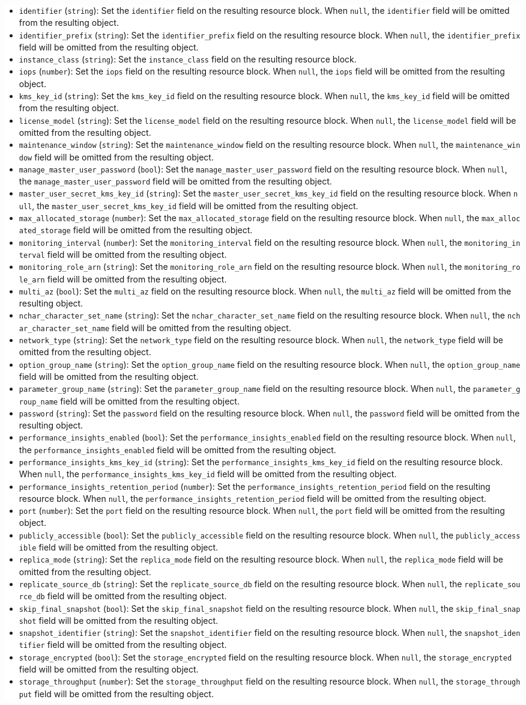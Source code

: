   - `identifier` (`string`): Set the `identifier` field on the resulting resource block. When `null`, the `identifier` field will be omitted from the resulting object.
  - `identifier_prefix` (`string`): Set the `identifier_prefix` field on the resulting resource block. When `null`, the `identifier_prefix` field will be omitted from the resulting object.
  - `instance_class` (`string`): Set the `instance_class` field on the resulting resource block.
  - `iops` (`number`): Set the `iops` field on the resulting resource block. When `null`, the `iops` field will be omitted from the resulting object.
  - `kms_key_id` (`string`): Set the `kms_key_id` field on the resulting resource block. When `null`, the `kms_key_id` field will be omitted from the resulting object.
  - `license_model` (`string`): Set the `license_model` field on the resulting resource block. When `null`, the `license_model` field will be omitted from the resulting object.
  - `maintenance_window` (`string`): Set the `maintenance_window` field on the resulting resource block. When `null`, the `maintenance_window` field will be omitted from the resulting object.
  - `manage_master_user_password` (`bool`): Set the `manage_master_user_password` field on the resulting resource block. When `null`, the `manage_master_user_password` field will be omitted from the resulting object.
  - `master_user_secret_kms_key_id` (`string`): Set the `master_user_secret_kms_key_id` field on the resulting resource block. When `null`, the `master_user_secret_kms_key_id` field will be omitted from the resulting object.
  - `max_allocated_storage` (`number`): Set the `max_allocated_storage` field on the resulting resource block. When `null`, the `max_allocated_storage` field will be omitted from the resulting object.
  - `monitoring_interval` (`number`): Set the `monitoring_interval` field on the resulting resource block. When `null`, the `monitoring_interval` field will be omitted from the resulting object.
  - `monitoring_role_arn` (`string`): Set the `monitoring_role_arn` field on the resulting resource block. When `null`, the `monitoring_role_arn` field will be omitted from the resulting object.
  - `multi_az` (`bool`): Set the `multi_az` field on the resulting resource block. When `null`, the `multi_az` field will be omitted from the resulting object.
  - `nchar_character_set_name` (`string`): Set the `nchar_character_set_name` field on the resulting resource block. When `null`, the `nchar_character_set_name` field will be omitted from the resulting object.
  - `network_type` (`string`): Set the `network_type` field on the resulting resource block. When `null`, the `network_type` field will be omitted from the resulting object.
  - `option_group_name` (`string`): Set the `option_group_name` field on the resulting resource block. When `null`, the `option_group_name` field will be omitted from the resulting object.
  - `parameter_group_name` (`string`): Set the `parameter_group_name` field on the resulting resource block. When `null`, the `parameter_group_name` field will be omitted from the resulting object.
  - `password` (`string`): Set the `password` field on the resulting resource block. When `null`, the `password` field will be omitted from the resulting object.
  - `performance_insights_enabled` (`bool`): Set the `performance_insights_enabled` field on the resulting resource block. When `null`, the `performance_insights_enabled` field will be omitted from the resulting object.
  - `performance_insights_kms_key_id` (`string`): Set the `performance_insights_kms_key_id` field on the resulting resource block. When `null`, the `performance_insights_kms_key_id` field will be omitted from the resulting object.
  - `performance_insights_retention_period` (`number`): Set the `performance_insights_retention_period` field on the resulting resource block. When `null`, the `performance_insights_retention_period` field will be omitted from the resulting object.
  - `port` (`number`): Set the `port` field on the resulting resource block. When `null`, the `port` field will be omitted from the resulting object.
  - `publicly_accessible` (`bool`): Set the `publicly_accessible` field on the resulting resource block. When `null`, the `publicly_accessible` field will be omitted from the resulting object.
  - `replica_mode` (`string`): Set the `replica_mode` field on the resulting resource block. When `null`, the `replica_mode` field will be omitted from the resulting object.
  - `replicate_source_db` (`string`): Set the `replicate_source_db` field on the resulting resource block. When `null`, the `replicate_source_db` field will be omitted from the resulting object.
  - `skip_final_snapshot` (`bool`): Set the `skip_final_snapshot` field on the resulting resource block. When `null`, the `skip_final_snapshot` field will be omitted from the resulting object.
  - `snapshot_identifier` (`string`): Set the `snapshot_identifier` field on the resulting resource block. When `null`, the `snapshot_identifier` field will be omitted from the resulting object.
  - `storage_encrypted` (`bool`): Set the `storage_encrypted` field on the resulting resource block. When `null`, the `storage_encrypted` field will be omitted from the resulting object.
  - `storage_throughput` (`number`): Set the `storage_throughput` field on the resulting resource block. When `null`, the `storage_throughput` field will be omitted from the resulting object.